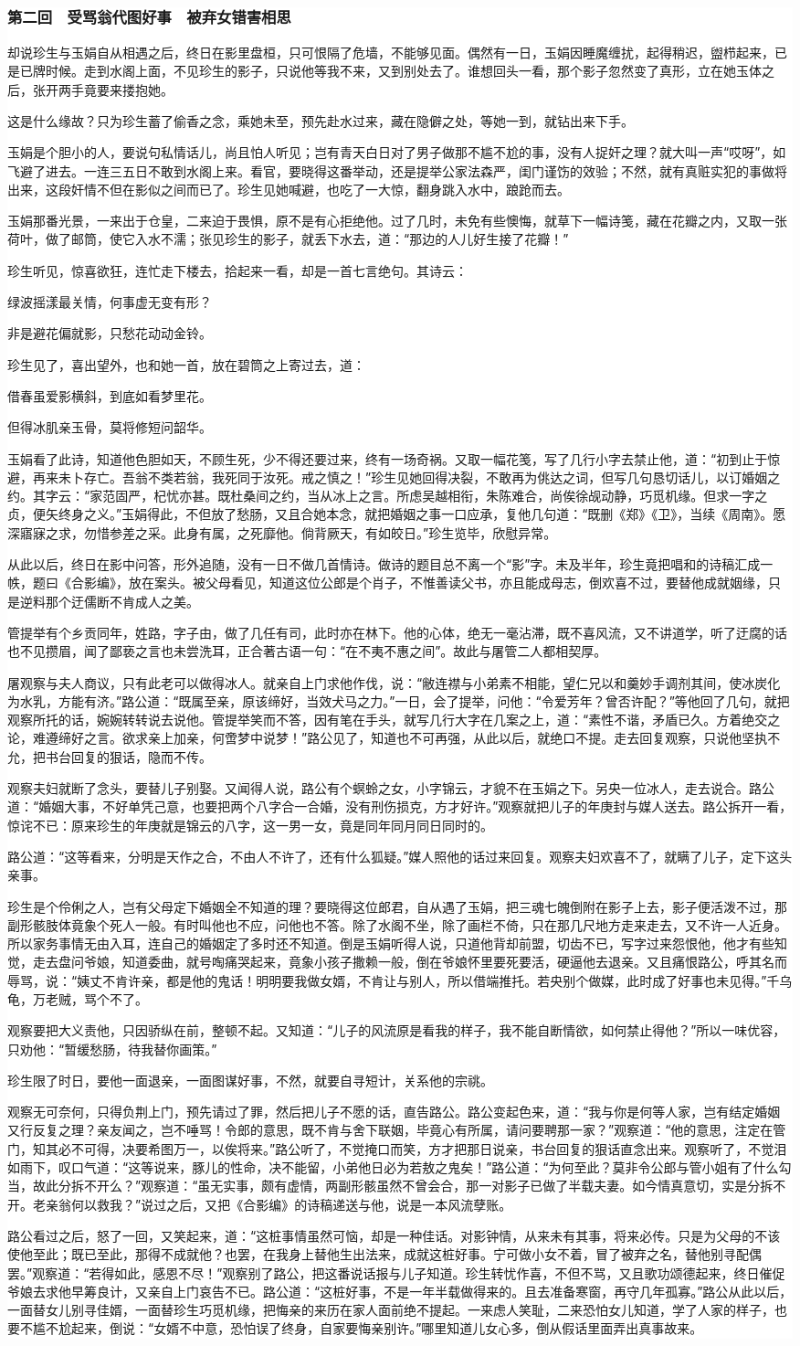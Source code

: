 ### 第二回　受骂翁代图好事　被弃女错害相思  

却说珍生与玉娟自从相遇之后，终日在影里盘桓，只可恨隔了危墙，不能够见面。偶然有一日，玉娟因睡魔缠扰，起得稍迟，盥栉起来，已是已牌时候。走到水阁上面，不见珍生的影子，只说他等我不来，又到别处去了。谁想回头一看，那个影子忽然变了真形，立在她玉体之后，张开两手竟要来搂抱她。  

这是什么缘故？只为珍生蓄了偷香之念，乘她未至，预先赴水过来，藏在隐僻之处，等她一到，就钻出来下手。  

玉娟是个胆小的人，要说句私情话儿，尚且怕人听见；岂有青天白日对了男子做那不尴不尬的事，没有人捉奸之理？就大叫一声“哎呀”，如飞避了进去。一连三五日不敢到水阁上来。看官，要晓得这番举动，还是提举公家法森严，闺门谨饬的效验；不然，就有真赃实犯的事做将出来，这段奸情不但在影似之间而已了。珍生见她喊避，也吃了一大惊，翻身跳入水中，踉跄而去。  

玉娟那番光景，一来出于仓皇，二来迫于畏惧，原不是有心拒绝他。过了几时，未免有些懊悔，就草下一幅诗笺，藏在花瓣之内，又取一张荷叶，做了邮筒，使它入水不濡；张见珍生的影子，就丢下水去，道：“那边的人儿好生接了花瓣！”  

珍生听见，惊喜欲狂，连忙走下楼去，拾起来一看，却是一首七言绝句。其诗云：  

绿波摇漾最关情，何事虚无变有形？  

非是避花偏就影，只愁花动动金铃。  

珍生见了，喜出望外，也和她一首，放在碧筒之上寄过去，道：  

借春虽爱影横斜，到底如看梦里花。  

但得冰肌亲玉骨，莫将修短问韶华。  

玉娟看了此诗，知道他色胆如天，不顾生死，少不得还要过来，终有一场奇祸。又取一幅花笺，写了几行小字去禁止他，道：“初到止于惊避，再来未卜存亡。吾翁不类若翁，我死同于汝死。戒之慎之！”珍生见她回得决裂，不敢再为佻达之词，但写几句恳切话儿，以订婚姻之约。其字云：“家范固严，杞忧亦甚。既杜桑间之约，当从冰上之言。所虑吴越相衔，朱陈难合，尚俟徐觇动静，巧觅机缘。但求一字之贞，便矢终身之义。”玉娟得此，不但放了愁肠，又且合她本念，就把婚姻之事一口应承，复他几句道：“既删《郑》《卫》，当续《周南》。愿深寤寐之求，勿惜参差之采。此身有属，之死靡他。倘背厥天，有如皎日。”珍生览毕，欣慰异常。  

从此以后，终日在影中问答，形外追随，没有一日不做几首情诗。做诗的题目总不离一个“影”字。未及半年，珍生竟把唱和的诗稿汇成一帙，题曰《合影编》，放在案头。被父母看见，知道这位公郎是个肖子，不惟善读父书，亦且能成母志，倒欢喜不过，要替他成就姻缘，只是逆料那个迂儒断不肯成人之美。  

管提举有个乡贡同年，姓路，字子由，做了几任有司，此时亦在林下。他的心体，绝无一毫沾滞，既不喜风流，又不讲道学，听了迂腐的话也不见攒眉，闻了鄙亵之言也未尝洗耳，正合著古语一句：“在不夷不惠之间”。故此与屠管二人都相契厚。  

屠观察与夫人商议，只有此老可以做得冰人。就亲自上门求他作伐，说：“敝连襟与小弟素不相能，望仁兄以和羹妙手调剂其间，使冰炭化为水乳，方能有济。”路公道：“既属至亲，原该缔好，当效犬马之力。”一日，会了提举，问他：“令爱芳年？曾否许配？”等他回了几句，就把观察所托的话，婉婉转转说去说他。管提举笑而不答，因有笔在手头，就写几行大字在几案之上，道：“素性不谐，矛盾已久。方着绝交之论，难遵缔好之言。欲求亲上加亲，何啻梦中说梦！”路公见了，知道也不可再强，从此以后，就绝口不提。走去回复观察，只说他坚执不允，把书台回复的狠话，隐而不传。  

观察夫妇就断了念头，要替儿子别娶。又闻得人说，路公有个螟蛉之女，小字锦云，才貌不在玉娟之下。另央一位冰人，走去说合。路公道：“婚姻大事，不好单凭己意，也要把两个八字合一合婚，没有刑伤损克，方才好许。”观察就把儿子的年庚封与媒人送去。路公拆开一看，惊诧不已：原来珍生的年庚就是锦云的八字，这一男一女，竟是同年同月同日同时的。  

路公道：“这等看来，分明是天作之合，不由人不许了，还有什么狐疑。”媒人照他的话过来回复。观察夫妇欢喜不了，就瞒了儿子，定下这头亲事。  

珍生是个伶俐之人，岂有父母定下婚姻全不知道的理？要晓得这位郎君，自从遇了玉娟，把三魂七魄倒附在影子上去，影子便活泼不过，那副形骸肢体竟象个死人一般。有时叫他也不应，问他也不答。除了水阁不坐，除了画栏不倚，只在那几尺地方走来走去，又不许一人近身。所以家务事情无由入耳，连自己的婚姻定了多时还不知道。倒是玉娟听得人说，只道他背却前盟，切齿不已，写字过来怨恨他，他才有些知觉，走去盘问爷娘，知道委曲，就号啕痛哭起来，竟象小孩子撒赖一般，倒在爷娘怀里要死要活，硬逼他去退亲。又且痛恨路公，呼其名而辱骂，说：“姨丈不肯许亲，都是他的鬼话！明明要我做女婿，不肯让与别人，所以借端推托。若央别个做媒，此时成了好事也未见得。”千乌龟，万老贼，骂个不了。  

观察要把大义责他，只因骄纵在前，整顿不起。又知道：“儿子的风流原是看我的样子，我不能自断情欲，如何禁止得他？”所以一味优容，只劝他：“暂缓愁肠，待我替你画策。”  

珍生限了时日，要他一面退亲，一面图谋好事，不然，就要自寻短计，关系他的宗祧。  

观察无可奈何，只得负荆上门，预先请过了罪，然后把儿子不愿的话，直告路公。路公变起色来，道：“我与你是何等人家，岂有结定婚姻又行反复之理？亲友闻之，岂不唾骂！令郎的意思，既不肯与舍下联姻，毕竟心有所属，请问要聘那一家？”观察道：“他的意思，注定在管门，知其必不可得，决要希图万一，以俟将来。”路公听了，不觉掩口而笑，方才把那日说亲，书台回复的狠话直念出来。观察听了，不觉泪如雨下，叹口气道：“这等说来，豚儿的性命，决不能留，小弟他日必为若敖之鬼矣！”路公道：“为何至此？莫非令公郎与管小姐有了什么勾当，故此分拆不开么？”观察道：“虽无实事，颇有虚情，两副形骸虽然不曾会合，那一对影子已做了半载夫妻。如今情真意切，实是分拆不开。老亲翁何以救我？”说过之后，又把《合影编》的诗稿递送与他，说是一本风流孽账。  

路公看过之后，怒了一回，又笑起来，道：“这桩事情虽然可恼，却是一种佳话。对影钟情，从来未有其事，将来必传。只是为父母的不该使他至此；既已至此，那得不成就他？也罢，在我身上替他生出法来，成就这桩好事。宁可做小女不着，冒了被弃之名，替他别寻配偶罢。”观察道：“若得如此，感恩不尽！”观察别了路公，把这番说话报与儿子知道。珍生转忧作喜，不但不骂，又且歌功颂德起来，终日催促爷娘去求他早筹良计，又亲自上门哀告不已。路公道：“这桩好事，不是一年半载做得来的。且去准备寒窗，再守几年孤寡。”路公从此以后，一面替女儿别寻佳婿，一面替珍生巧觅机缘，把悔亲的来历在家人面前绝不提起。一来虑人笑耻，二来恐怕女儿知道，学了人家的样子，也要不尴不尬起来，倒说：“女婿不中意，恐怕误了终身，自家要悔亲别许。”哪里知道儿女心多，倒从假话里面弄出真事故来。  
